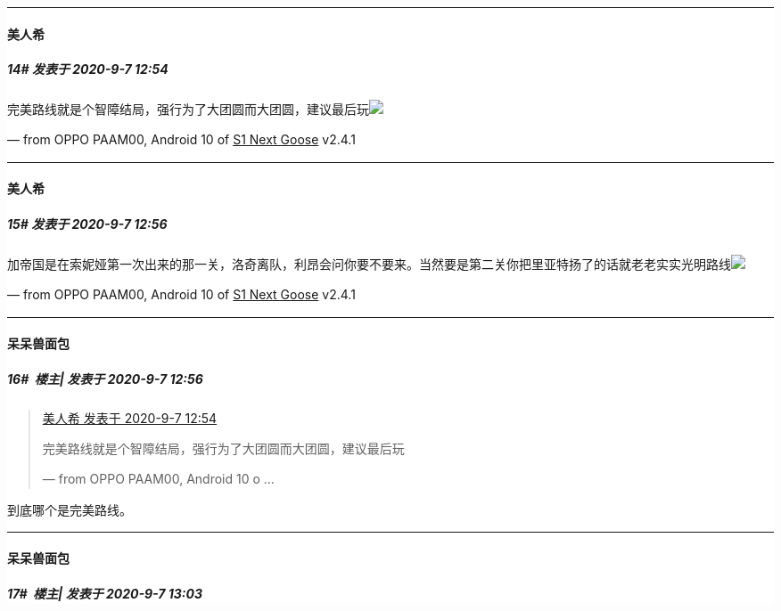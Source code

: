 





*****

####  美人希  
##### 14#       发表于 2020-9-7 12:54




完美路线就是个智障结局，强行为了大团圆而大团圆，建议最后玩<img src="https://static.saraba1st.com/image/smiley/face2017/067.png" referrerpolicy="no-referrer">

— from OPPO PAAM00, Android 10 of [S1 Next Goose](https://pan.baidu.com/s/1mi43uRm) v2.4.1







*****

####  美人希  
##### 15#       发表于 2020-9-7 12:56




加帝国是在索妮娅第一次出来的那一关，洛奇离队，利昂会问你要不要来。当然要是第二关你把里亚特扬了的话就老老实实光明路线<img src="https://static.saraba1st.com/image/smiley/face2017/065.png" referrerpolicy="no-referrer">

— from OPPO PAAM00, Android 10 of [S1 Next Goose](https://pan.baidu.com/s/1mi43uRm) v2.4.1







*****

####  呆呆兽面包  
##### 16#         楼主| 发表于 2020-9-7 12:56



<blockquote><a href="httphttps://bbs.saraba1st.com/2b/forum.php?mod=redirect&amp;goto=findpost&amp;pid=48664597&amp;ptid=1958618" target="_blank">美人希 发表于 2020-9-7 12:54</a>

完美路线就是个智障结局，强行为了大团圆而大团圆，建议最后玩


— from OPPO PAAM00, Android 10 o ...</blockquote>
到底哪个是完美路线。







*****

####  呆呆兽面包  
##### 17#         楼主| 发表于 2020-9-7 13:03
